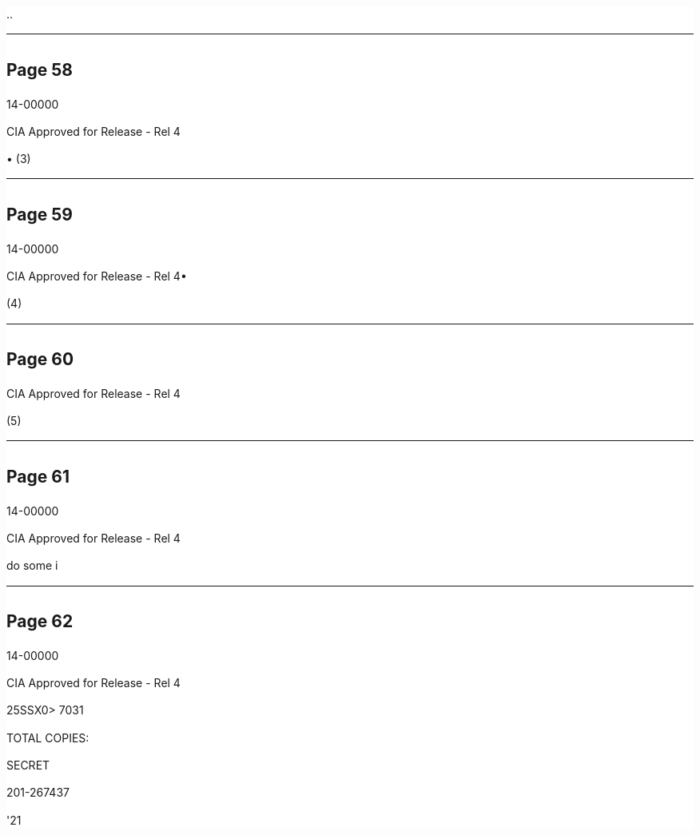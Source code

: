 ..

---

## Page 58

14-00000

CIA Approved for Release - Rel 4

• (3)

---

## Page 59

14-00000

CIA Approved for Release - Rel 4•

(4)

---

## Page 60

CIA Approved for Release - Rel 4

(5)

---

## Page 61

14-00000

CIA Approved for Release - Rel 4

do some i

---

## Page 62

14-00000

CIA Approved for Release - Rel 4

25SSX0> 7031

TOTAL COPIES:

SECRET

201-267437

'21
